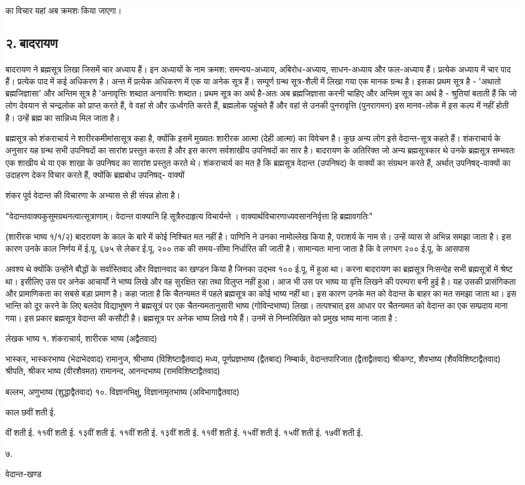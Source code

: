 का विचार यहां अब क्रमशः किया जाएगा।

## २. बादरायण
बादरायण ने ब्रह्मसूत्र लिखा जिसमें चार अध्याय हैं। इन अध्यायों के नाम क्रमश: समन्वय-अध्याय, अबिरोध-अध्याय, साधन-अध्याय और फल-अध्याय हैं। प्रत्येक अध्याय में चार पाद हैं। प्रत्येक पाद में कई अधिकरण है। अन्त में प्रत्येक अधिकरण में एक या अनेक सूत्र हैं। सम्पूर्ण ग्रन्थ सूत्र-शैली में लिखा गया एक मानक ग्रन्थ है। इसका प्रथम सूत्र है - 'अथातो ब्रह्मजिज्ञासा' और अन्तिम सूत्र है 'अनावृत्तिः शब्दात अनावत्तिः शब्दात। प्रथम सूत्र का अर्थ है-अतः अब ब्रह्मजिज्ञासा करनी चाहिए और अन्तिम सूत्र का अर्थ है - श्रुतियां बताती हैं कि जो लोग देवयान से चन्द्रलोक को प्राप्त करते हैं, वे वहां से और ऊर्ध्वगति करते हैं, ब्रह्मलोक पहुंचते हैं और वहां से उनकी पुनरावृत्ति (पुनरागमन) इस मानव-लोक में इस कल्प में नहीं होती है। उन्हें ब्रह्म का सान्निध्य मिल जाता है।

ब्रह्मसूत्र को शंकराचार्य ने शारीरकमीमांसासूत्र कहा है, क्योंकि इसमें मुख्यतः शारीरक आत्मा (देही आत्मा) का विवेचन है। कुछ अन्य लोग इसे वेदान्त-सूत्र कहते हैं। शंकराचार्य के अनुसार यह ग्रन्थ सभी उपनिषदों का सारांश प्रस्तुत करता है और इस कारण सर्वशाखीय उपनिषदों का सार है। बादरायण के अतिरिक्त जो अन्य ब्रह्मसूत्रकार थे उनके ब्रह्मसूत्र सम्भवतः एक शाखीय थे या एक शाखा के उपनिषद का सारांश प्रस्तुत करते थे। शंकराचार्य का मत है कि ब्रह्मसूत्र वेदान्त (उपनिषद) के वाक्यों का संग्रथन करते हैं, अर्थात् उपनिषद्-वाक्यों का उदाहरण देकर विचार करते हैं, क्योंकि ब्रह्मबोध उपनिषद्- वाक्यों

शंकर पूर्व वेदान्त की विचारणा के अभ्यास से ही संपन्न होता है।

"वेदान्तवाक्यकुसुमग्रथनत्वात्सूत्राणाम्। वेदान्त वाक्यानि हि सूत्रैरुदाहृत्य विचार्यन्ते । वाक्यार्थविचारणाध्यवसाननिर्वृत्ता हि ब्रह्मावगतिः"

(शारीरक भाष्य १/१/२) बादरायण के काल के बारे में कोई निश्चित मत नहीं है। पाणिनि ने उनका नामोल्लेख किया है, पराशर्य के नाम से। उन्हें व्यास से अभिन्न समझा जाता है। इस कारण उनके काल निर्णय में ई.पू. ६७५ से लेकर ई.पू. २०० तक की समय-सीमा निर्धारित की जाती है। सामान्यतः माना जाता है कि वे लगभग २०० ई.पू. के आसपास

अवश्य थे क्योंकि उन्होंने बौद्धों के सर्वास्तिवाद और विज्ञानवाद का खण्डन किया है जिनका उद्भव १०० ई.पू. में हुआ था। करना बादरायण का ब्रह्मसूत्र निःसन्देह सभी ब्रह्मसूत्रों में श्रेष्ट था। इसीलिए उस पर अनेक आचार्यों ने भाष्य लिखे और वह सुरक्षित रहा तथा विलुप्त नहीं हुआ। आज भी उस पर भाष्य या वृत्ति लिखने की परम्परा बनी हुई है। यह उसकी प्रासंगिकता और प्रामाणिकता का सबसे बड़ा प्रमाण है। कहा जाता है कि चैतन्यमत में पहले ब्रह्मसूत्र का कोई भाष्य नहीं था। इस कारण उनके मत को वेदान्त के बाहर का मत समझा जाता था। इस भान्ति को दूर करने के लिए बलदेव विद्याभूषण ने ब्रह्मसूत्रं पर एक चैतन्यमतानुसारी भाष्य (गोविन्दभाष्य) लिखा। तत्पश्चात् इस आधार पर चैतन्यमत को वेदान्त का एक सम्प्रदाय माना गया। इस प्रकार ब्रह्मसूत्र वेदान्त की कसौटी है। ब्रह्मसूत्र पर अनेक भाष्य लिखे गये हैं। उनमें से निम्नलिखित को प्रमुख भाष्य माना जाता है :

लेखक भाष्य १. शंकराचार्य, शारीरक भाष्य (अद्वैतवाद)

भास्कर, भास्करभाष्य (भेदाभेदवाद) रामानुज, श्रीभाष्य (विशिष्टाद्वैतवाद) मध्य, पूर्णप्रज्ञभाष्य (द्वैतबाद) निम्बार्क, वेदान्तपारिजात (द्वैताद्वैतवाद) श्रीकण्ट, शैवभाष्य (शैवविशिष्टाद्वैतवाद) श्रीपति, श्रीकर भाष्य (वीरशैवमत) रामानन्द, आनन्दभाष्य (रामविशिष्टाद्वैतवाद)

बल्लभ, अणुभाष्य (शुद्धाद्वैतवाद) १०. विज्ञानभिक्षु, विज्ञानामृतभाष्य (अविभागाद्वैतवाद)

काल छवीं शती ई.

वीं शती ई. ११वीं शती ई. १३वीं शती ई. ११वीं शती ई. १३वीं शती ई. ११वीं शती ई. १५वीं शती ई. १५वीं शती ई. १७वीं शती ई.

७.

वेदान्त-खण्ड
